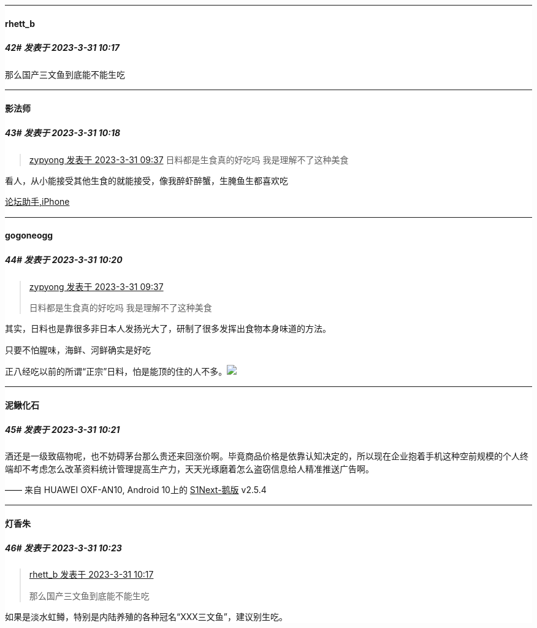 *****

####  rhett_b  
##### 42#       发表于 2023-3-31 10:17

那么国产三文鱼到底能不能生吃

*****

####  影法师  
##### 43#       发表于 2023-3-31 10:18

<blockquote><a href="httphttps://bbs.saraba1st.com/2b/forum.php?mod=redirect&amp;goto=findpost&amp;pid=60282495&amp;ptid=2126747" target="_blank">zypyong 发表于 2023-3-31 09:37</a>
日料都是生食真的好吃吗 我是理解不了这种美食</blockquote>
看人，从小能接受其他生食的就能接受，像我醉虾醉蟹，生腌鱼生都喜欢吃

[论坛助手,iPhone](https://bbs.saraba1st.com/2b/forum.php?mod=viewthread&amp;tid=2029836)

*****

####  gogoneogg  
##### 44#       发表于 2023-3-31 10:20

<blockquote><a href="httphttps://bbs.saraba1st.com/2b/forum.php?mod=redirect&amp;goto=findpost&amp;pid=60282495&amp;ptid=2126747" target="_blank">zypyong 发表于 2023-3-31 09:37</a>

日料都是生食真的好吃吗 我是理解不了这种美食</blockquote>
其实，日料也是靠很多非日本人发扬光大了，研制了很多发挥出食物本身味道的方法。

只要不怕腥味，海鲜、河鲜确实是好吃

正八经吃以前的所谓“正宗”日料，怕是能顶的住的人不多。<img src="https://static.saraba1st.com/image/smiley/face2017/065.png" referrerpolicy="no-referrer">

*****

####  泥鳅化石  
##### 45#       发表于 2023-3-31 10:21

酒还是一级致癌物呢，也不妨碍茅台那么贵还来回涨价啊。毕竟商品价格是依靠认知决定的，所以现在企业抱着手机这种空前规模的个人终端却不考虑怎么改革资料统计管理提高生产力，天天光琢磨着怎么盗窃信息给人精准推送广告啊。

—— 来自 HUAWEI OXF-AN10, Android 10上的 [S1Next-鹅版](https://github.com/ykrank/S1-Next/releases) v2.5.4

*****

####  灯香朱  
##### 46#       发表于 2023-3-31 10:23

<blockquote><a href="httphttps://bbs.saraba1st.com/2b/forum.php?mod=redirect&amp;goto=findpost&amp;pid=60282980&amp;ptid=2126747" target="_blank">rhett_b 发表于 2023-3-31 10:17</a>

那么国产三文鱼到底能不能生吃</blockquote>
如果是淡水虹鳟，特别是内陆养殖的各种冠名“XXX三文鱼”，建议别生吃。
